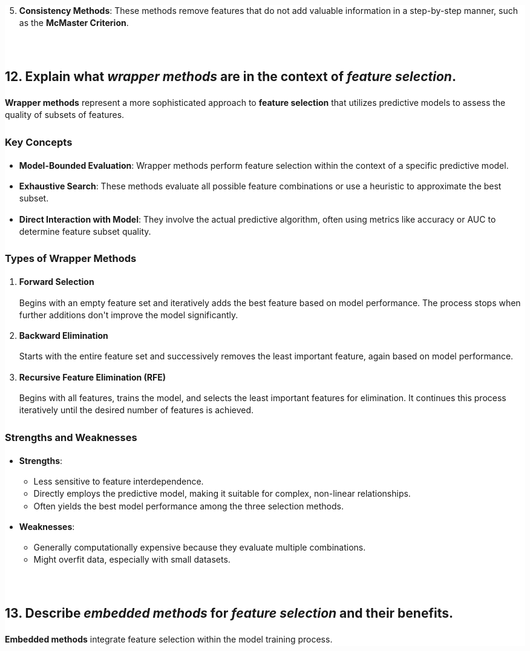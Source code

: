 5. **Consistency Methods**: These methods remove features that do not add valuable information in a step-by-step manner, such as the **McMaster Criterion**.
<br>

## 12. Explain what _wrapper methods_ are in the context of _feature selection_.

**Wrapper methods** represent a more sophisticated approach to **feature selection** that utilizes predictive models to assess the quality of subsets of features.

### Key Concepts

- **Model-Bounded Evaluation**: Wrapper methods perform feature selection within the context of a specific predictive model.
  
- **Exhaustive Search**: These methods evaluate all possible feature combinations or use a heuristic to approximate the best subset.

- **Direct Interaction with Model**: They involve the actual predictive algorithm, often using metrics like accuracy or AUC to determine feature subset quality.

### Types of Wrapper Methods

1. **Forward Selection**

   Begins with an empty feature set and iteratively adds the best feature based on model performance. The process stops when further additions don't improve the model significantly.

2. **Backward Elimination**

   Starts with the entire feature set and successively removes the least important feature, again based on model performance.

3. **Recursive Feature Elimination (RFE)**

   Begins with all features, trains the model, and selects the least important features for elimination. It continues this process iteratively until the desired number of features is achieved.

### Strengths and Weaknesses

- **Strengths**:

  - Less sensitive to feature interdependence.
  - Directly employs the predictive model, making it suitable for complex, non-linear relationships.
  - Often yields the best model performance among the three selection methods.

- **Weaknesses**:

  - Generally computationally expensive because they evaluate multiple combinations.
  - Might overfit data, especially with small datasets.
<br>

## 13. Describe _embedded methods_ for _feature selection_ and their benefits.

**Embedded methods** integrate feature selection within the model training process.
